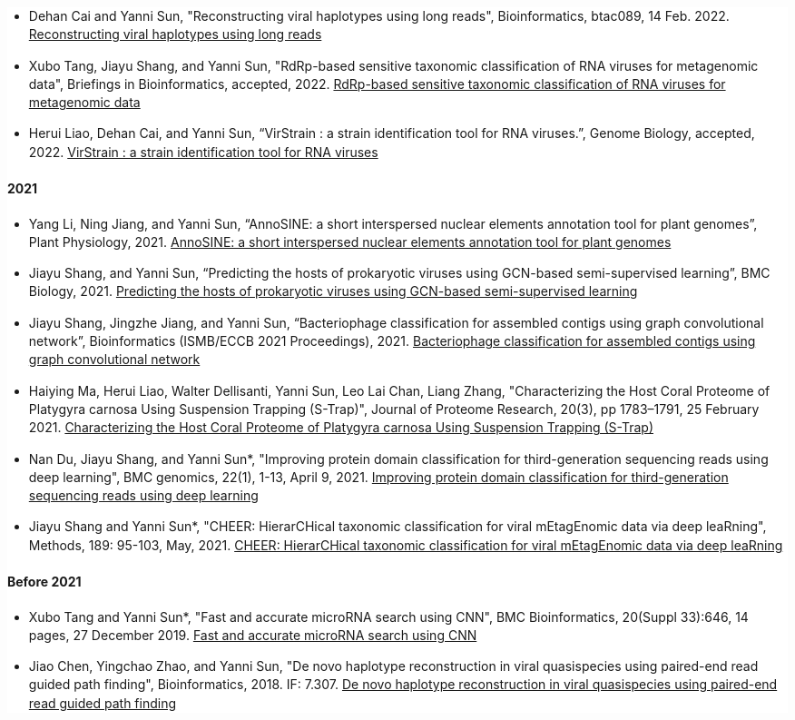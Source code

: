 - Dehan Cai and Yanni Sun, "Reconstructing viral haplotypes using long reads", Bioinformatics, btac089, 14 Feb. 2022. 
 <a href="https://academic.oup.com/bioinformatics/article-abstract/38/8/2127/6528317?redirectedFrom=fulltext">Reconstructing viral haplotypes using long reads</a>
 
- Xubo Tang, Jiayu Shang, and Yanni Sun, "RdRp-based sensitive taxonomic classification of RNA viruses for metagenomic data", Briefings in Bioinformatics, accepted, 2022. <a href="https://pubmed.ncbi.nlm.nih.gov/35136930/">RdRp-based sensitive taxonomic classification of RNA viruses for metagenomic data</a>

- Herui Liao, Dehan Cai, and Yanni Sun, “VirStrain : a strain identification tool for RNA viruses.”, Genome Biology, accepted, 2022. 
 <a href="https://genomebiology.biomedcentral.com/articles/10.1186/s13059-022-02609-x">VirStrain : a strain identification tool for RNA viruses</a>

#### 2021
- Yang Li, Ning Jiang, and Yanni Sun, “AnnoSINE: a short interspersed nuclear elements annotation tool for plant genomes”, Plant Physiology, 2021. <a href="https://pubmed.ncbi.nlm.nih.gov/34792587/">AnnoSINE: a short interspersed nuclear elements annotation tool for plant genomes</a>

- Jiayu Shang, and Yanni Sun, “Predicting the hosts of prokaryotic viruses using GCN-based semi-supervised learning”, BMC Biology, 2021.  <a href="https://pubmed.ncbi.nlm.nih.gov/34819064/">Predicting the hosts of prokaryotic viruses using GCN-based semi-supervised learning</a>

- Jiayu Shang, Jingzhe Jiang, and Yanni Sun, “Bacteriophage classification for assembled contigs using graph convolutional network”, Bioinformatics (ISMB/ECCB 2021 Proceedings), 2021.  <a href="https://pubmed.ncbi.nlm.nih.gov/34252923/">Bacteriophage classification for assembled contigs using graph convolutional network</a>

- Haiying Ma, Herui Liao, Walter Dellisanti, Yanni Sun, Leo Lai Chan, Liang Zhang, "Characterizing the Host Coral Proteome of Platygyra carnosa Using Suspension Trapping (S-Trap)", Journal of Proteome Research, 20(3), pp 1783–1791, 25 February 2021.  <a href="https://pubmed.ncbi.nlm.nih.gov/33630606/">Characterizing the Host Coral Proteome of Platygyra carnosa Using Suspension Trapping (S-Trap)</a>

- Nan Du, Jiayu Shang, and Yanni Sun*, "Improving protein domain classification for third-generation sequencing reads using deep learning", BMC genomics, 22(1), 1-13, April 9, 2021.  <a href="https://pubmed.ncbi.nlm.nih.gov/33836667/">Improving protein domain classification for third-generation sequencing reads using deep learning</a>

-	Jiayu Shang and Yanni Sun*, "CHEER: HierarCHical taxonomic classification for viral mEtagEnomic data via deep leaRning", Methods, 189: 95-103, May, 2021. <a href="https://pubmed.ncbi.nlm.nih.gov/32454212/">CHEER: HierarCHical taxonomic classification for viral mEtagEnomic data via deep leaRning</a>

#### Before 2021
- Xubo Tang and Yanni Sun*, "Fast and accurate microRNA search using CNN", BMC Bioinformatics, 20(Suppl 33):646, 14 pages, 27 December 2019. <a href="https://pubmed.ncbi.nlm.nih.gov/31881831/">Fast and accurate microRNA search using CNN</a>

- Jiao Chen, Yingchao Zhao, and Yanni Sun, "De novo haplotype reconstruction in viral quasispecies using paired-end read guided path finding", Bioinformatics, 2018. IF: 7.307.  <a href="https://pubmed.ncbi.nlm.nih.gov/29617936/">De novo haplotype reconstruction in viral quasispecies using paired-end read guided path finding</a>
